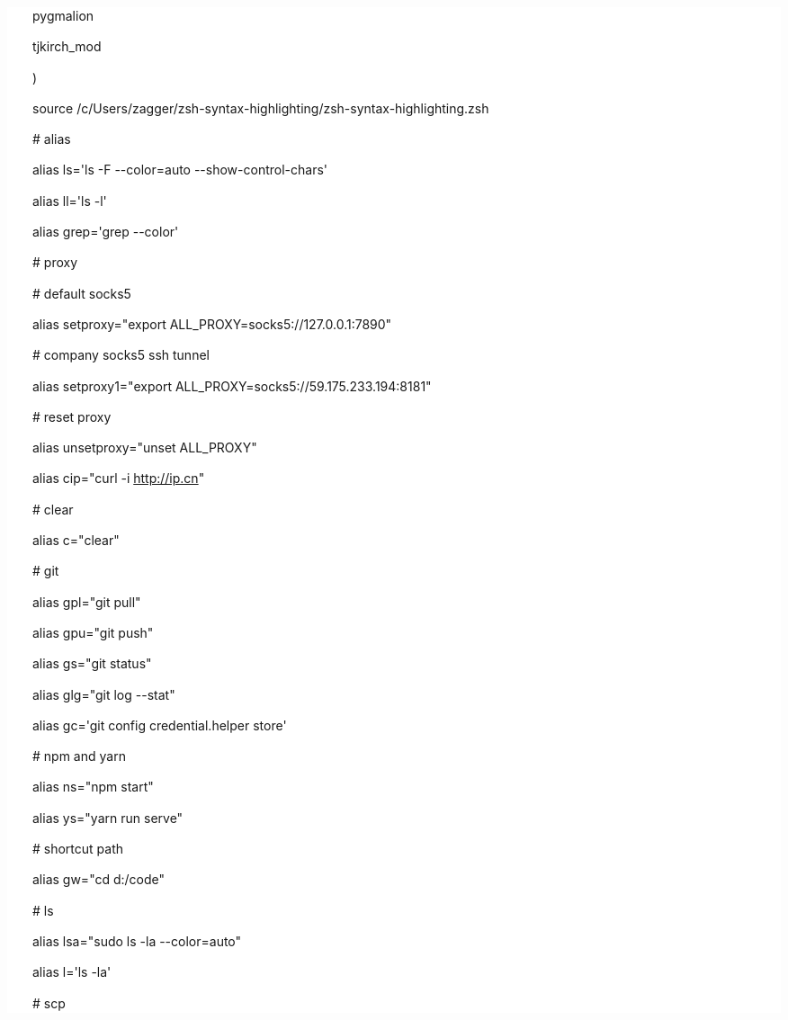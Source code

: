 　　pygmalion

　　tjkirch_mod

　　)

　　source /c/Users/zagger/zsh-syntax-highlighting/zsh-syntax-highlighting.zsh

　　\# alias

　　alias ls='ls -F --color=auto --show-control-chars'

　　alias ll='ls -l'

　　alias grep='grep --color'

　　\# proxy

　　\# default socks5

　　alias setproxy="export ALL_PROXY=socks5://127.0.0.1:7890"

　　\# company socks5 ssh tunnel

　　alias setproxy1="export ALL_PROXY=socks5://59.175.233.194:8181"

　　\# reset proxy

　　alias unsetproxy="unset ALL_PROXY"

　　alias cip="curl -i http://ip.cn"

　　\# clear

　　alias c="clear"

　　\# git

　　alias gpl="git pull"

　　alias gpu="git push"

　　alias gs="git status"

　　alias glg="git log --stat"

　　alias gc='git config credential.helper store'

　　\# npm and yarn

　　alias ns="npm start"

　　alias ys="yarn run serve"

　　\# shortcut path

　　alias gw="cd d:/code"

　　\# ls

　　alias lsa="sudo ls -la --color=auto"

　　alias l='ls -la'

　　\# scp
